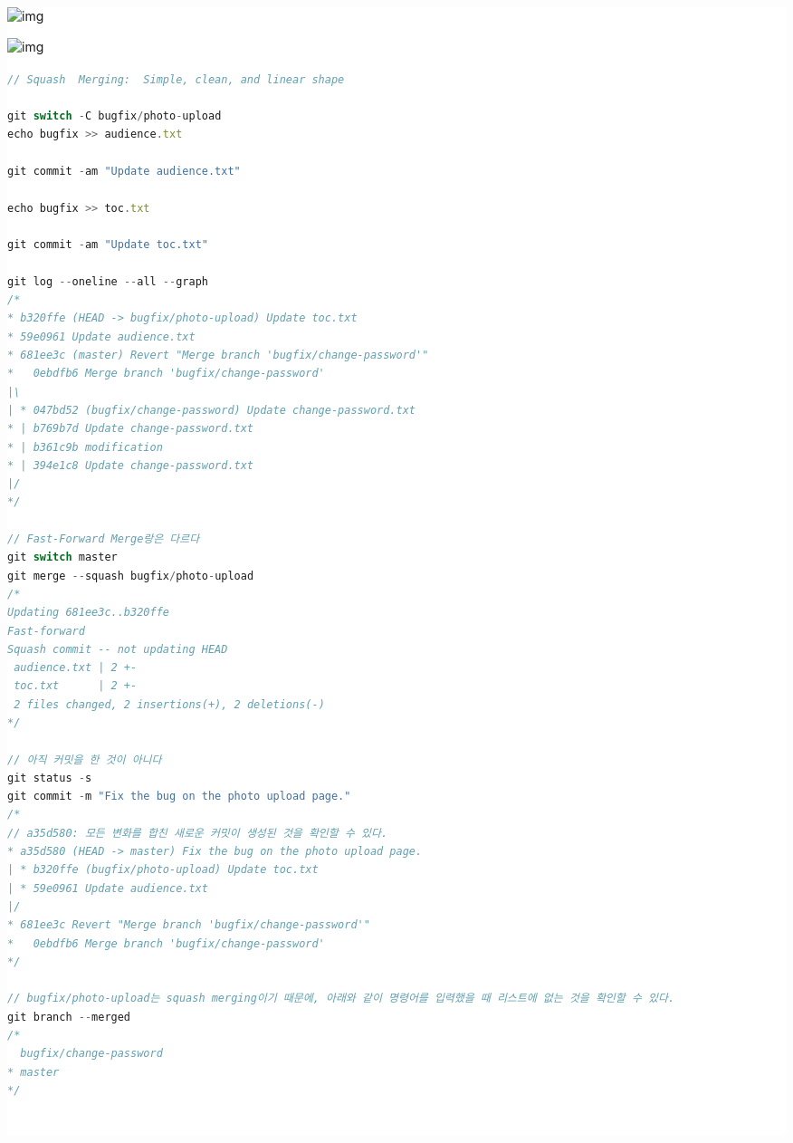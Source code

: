 ![img](https://cdn-images-1.medium.com/max/800/1*SjxWs4UQlx4ndBTyVvaHcA.png)

![img](https://cdn-images-1.medium.com/max/800/1*uz1H2r8B2RKuGlbQmPB2wg.png)

```javascript
// Squash  Merging:  Simple, clean, and linear shape

git switch -C bugfix/photo-upload
echo bugfix >> audience.txt
   
git commit -am "Update audience.txt"

echo bugfix >> toc.txt

git commit -am "Update toc.txt"

git log --oneline --all --graph
/*
* b320ffe (HEAD -> bugfix/photo-upload) Update toc.txt
* 59e0961 Update audience.txt
* 681ee3c (master) Revert "Merge branch 'bugfix/change-password'"
*   0ebdfb6 Merge branch 'bugfix/change-password'
|\
| * 047bd52 (bugfix/change-password) Update change-password.txt
* | b769b7d Update change-password.txt
* | b361c9b modification
* | 394e1c8 Update change-password.txt
|/
*/
    
// Fast-Forward Merge랑은 다르다
git switch master
git merge --squash bugfix/photo-upload
/*
Updating 681ee3c..b320ffe
Fast-forward
Squash commit -- not updating HEAD
 audience.txt | 2 +-
 toc.txt      | 2 +-
 2 files changed, 2 insertions(+), 2 deletions(-)
*/

// 아직 커밋을 한 것이 아니다
git status -s
git commit -m "Fix the bug on the photo upload page."
/*
// a35d580: 모든 변화를 합친 새로운 커밋이 생성된 것을 확인할 수 있다.
* a35d580 (HEAD -> master) Fix the bug on the photo upload page.
| * b320ffe (bugfix/photo-upload) Update toc.txt
| * 59e0961 Update audience.txt
|/
* 681ee3c Revert "Merge branch 'bugfix/change-password'"
*   0ebdfb6 Merge branch 'bugfix/change-password'
*/

// bugfix/photo-upload는 squash merging이기 때문에, 아래와 같이 명령어를 입력했을 때 리스트에 없는 것을 확인할 수 있다.
git branch --merged
/*
  bugfix/change-password
* master
*/
    
    
```
